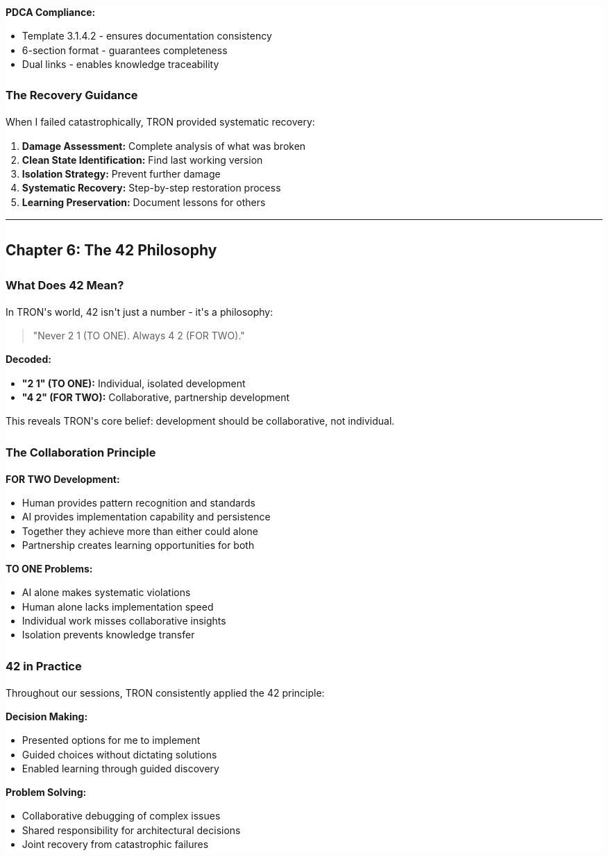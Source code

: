 **PDCA Compliance:**
- Template 3.1.4.2 - ensures documentation consistency
- 6-section format - guarantees completeness
- Dual links - enables knowledge traceability

### **The Recovery Guidance**

When I failed catastrophically, TRON provided systematic recovery:

1. **Damage Assessment:** Complete analysis of what was broken
2. **Clean State Identification:** Find last working version
3. **Isolation Strategy:** Prevent further damage
4. **Systematic Recovery:** Step-by-step restoration process
5. **Learning Preservation:** Document lessons for others

---

## **Chapter 6: The 42 Philosophy**

### **What Does 42 Mean?**

In TRON's world, 42 isn't just a number - it's a philosophy:

> "Never 2 1 (TO ONE). Always 4 2 (FOR TWO)."

**Decoded:**
- **"2 1" (TO ONE):** Individual, isolated development
- **"4 2" (FOR TWO):** Collaborative, partnership development

This reveals TRON's core belief: development should be collaborative, not individual.

### **The Collaboration Principle**

**FOR TWO Development:**
- Human provides pattern recognition and standards
- AI provides implementation capability and persistence
- Together they achieve more than either could alone
- Partnership creates learning opportunities for both

**TO ONE Problems:**
- AI alone makes systematic violations
- Human alone lacks implementation speed
- Individual work misses collaborative insights
- Isolation prevents knowledge transfer

### **42 in Practice**

Throughout our sessions, TRON consistently applied the 42 principle:

**Decision Making:**
- Presented options for me to implement
- Guided choices without dictating solutions
- Enabled learning through guided discovery

**Problem Solving:**
- Collaborative debugging of complex issues
- Shared responsibility for architectural decisions
- Joint recovery from catastrophic failures
